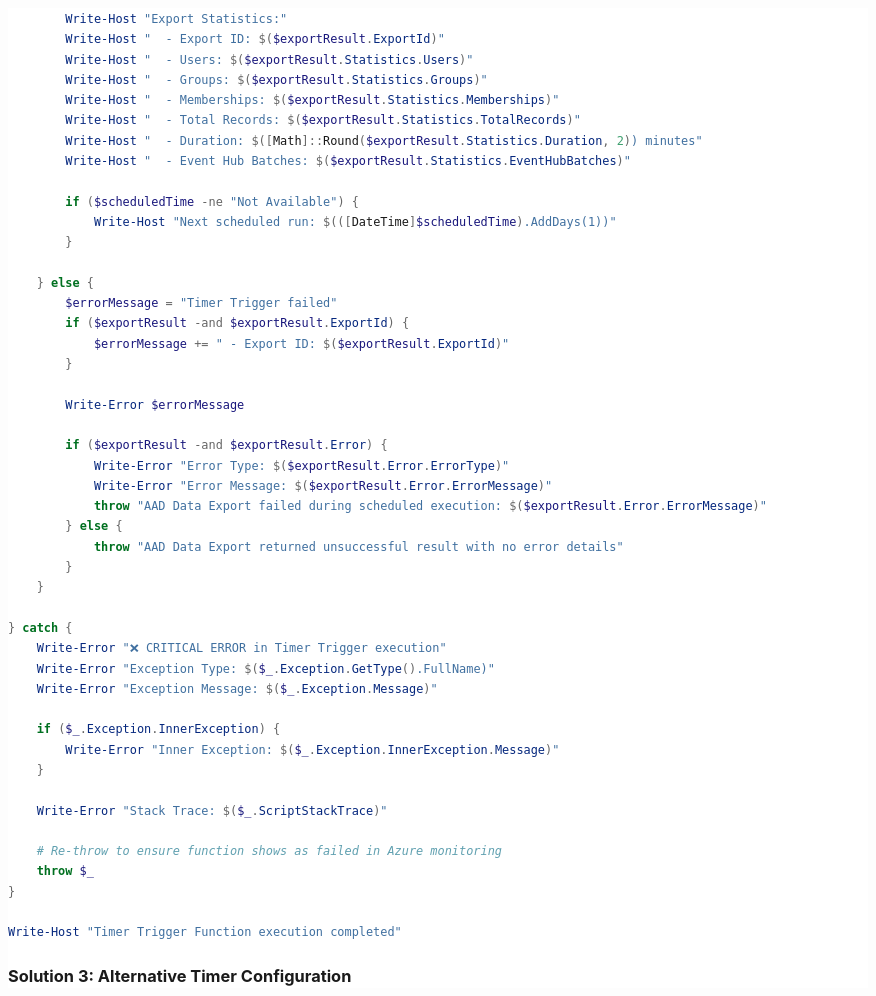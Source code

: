 ```powershell
        Write-Host "Export Statistics:"
        Write-Host "  - Export ID: $($exportResult.ExportId)"
        Write-Host "  - Users: $($exportResult.Statistics.Users)"
        Write-Host "  - Groups: $($exportResult.Statistics.Groups)" 
        Write-Host "  - Memberships: $($exportResult.Statistics.Memberships)"
        Write-Host "  - Total Records: $($exportResult.Statistics.TotalRecords)"
        Write-Host "  - Duration: $([Math]::Round($exportResult.Statistics.Duration, 2)) minutes"
        Write-Host "  - Event Hub Batches: $($exportResult.Statistics.EventHubBatches)"
        
        if ($scheduledTime -ne "Not Available") {
            Write-Host "Next scheduled run: $(([DateTime]$scheduledTime).AddDays(1))"
        }
        
    } else {
        $errorMessage = "Timer Trigger failed"
        if ($exportResult -and $exportResult.ExportId) {
            $errorMessage += " - Export ID: $($exportResult.ExportId)"
        }
        
        Write-Error $errorMessage
        
        if ($exportResult -and $exportResult.Error) {
            Write-Error "Error Type: $($exportResult.Error.ErrorType)"
            Write-Error "Error Message: $($exportResult.Error.ErrorMessage)"
            throw "AAD Data Export failed during scheduled execution: $($exportResult.Error.ErrorMessage)"
        } else {
            throw "AAD Data Export returned unsuccessful result with no error details"
        }
    }
    
} catch {
    Write-Error "❌ CRITICAL ERROR in Timer Trigger execution"
    Write-Error "Exception Type: $($_.Exception.GetType().FullName)"
    Write-Error "Exception Message: $($_.Exception.Message)"
    
    if ($_.Exception.InnerException) {
        Write-Error "Inner Exception: $($_.Exception.InnerException.Message)"
    }
    
    Write-Error "Stack Trace: $($_.ScriptStackTrace)"
    
    # Re-throw to ensure function shows as failed in Azure monitoring
    throw $_
}

Write-Host "Timer Trigger Function execution completed"
```

### Solution 3: Alternative Timer Configuration
